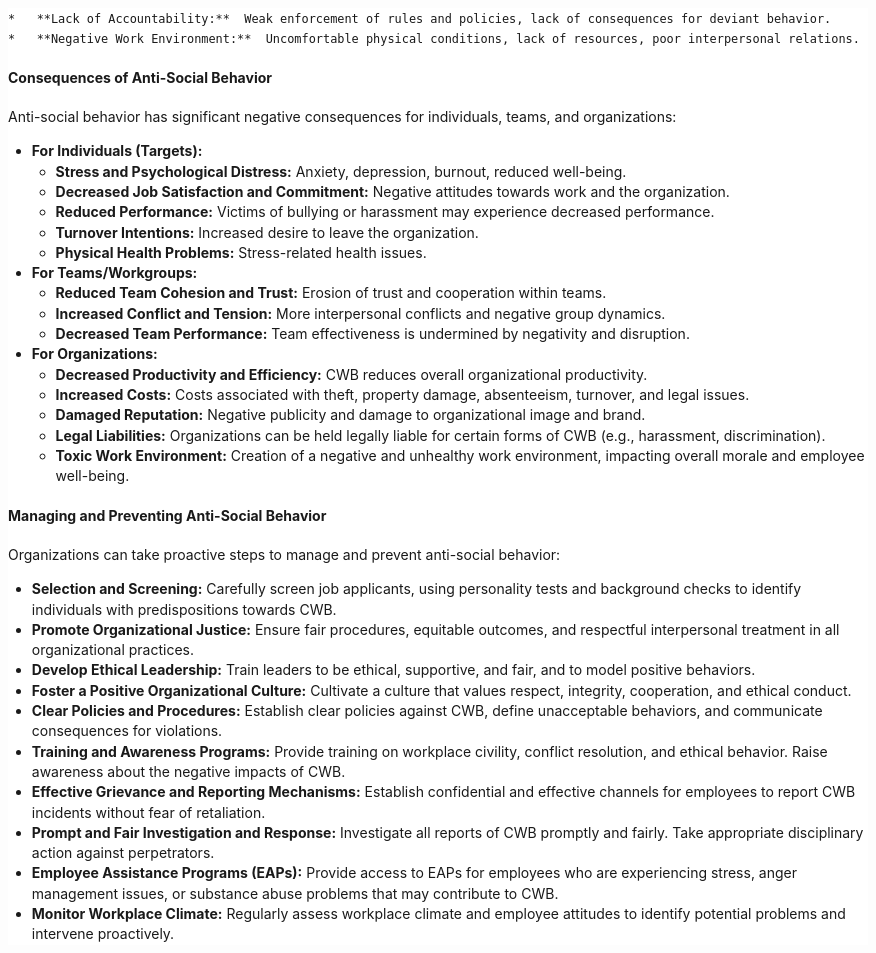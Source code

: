     *   **Lack of Accountability:**  Weak enforcement of rules and policies, lack of consequences for deviant behavior.
    *   **Negative Work Environment:**  Uncomfortable physical conditions, lack of resources, poor interpersonal relations.

#### Consequences of Anti-Social Behavior

Anti-social behavior has significant negative consequences for individuals, teams, and organizations:

*   **For Individuals (Targets):**
    *   **Stress and Psychological Distress:**  Anxiety, depression, burnout, reduced well-being.
    *   **Decreased Job Satisfaction and Commitment:**  Negative attitudes towards work and the organization.
    *   **Reduced Performance:**  Victims of bullying or harassment may experience decreased performance.
    *   **Turnover Intentions:**  Increased desire to leave the organization.
    *   **Physical Health Problems:**  Stress-related health issues.
*   **For Teams/Workgroups:**
    *   **Reduced Team Cohesion and Trust:**  Erosion of trust and cooperation within teams.
    *   **Increased Conflict and Tension:**  More interpersonal conflicts and negative group dynamics.
    *   **Decreased Team Performance:**  Team effectiveness is undermined by negativity and disruption.
*   **For Organizations:**
    *   **Decreased Productivity and Efficiency:**  CWB reduces overall organizational productivity.
    *   **Increased Costs:**  Costs associated with theft, property damage, absenteeism, turnover, and legal issues.
    *   **Damaged Reputation:**  Negative publicity and damage to organizational image and brand.
    *   **Legal Liabilities:**  Organizations can be held legally liable for certain forms of CWB (e.g., harassment, discrimination).
    *   **Toxic Work Environment:**  Creation of a negative and unhealthy work environment, impacting overall morale and employee well-being.

#### Managing and Preventing Anti-Social Behavior

Organizations can take proactive steps to manage and prevent anti-social behavior:

*   **Selection and Screening:**  Carefully screen job applicants, using personality tests and background checks to identify individuals with predispositions towards CWB.
*   **Promote Organizational Justice:**  Ensure fair procedures, equitable outcomes, and respectful interpersonal treatment in all organizational practices.
*   **Develop Ethical Leadership:**  Train leaders to be ethical, supportive, and fair, and to model positive behaviors.
*   **Foster a Positive Organizational Culture:**  Cultivate a culture that values respect, integrity, cooperation, and ethical conduct.
*   **Clear Policies and Procedures:**  Establish clear policies against CWB, define unacceptable behaviors, and communicate consequences for violations.
*   **Training and Awareness Programs:**  Provide training on workplace civility, conflict resolution, and ethical behavior. Raise awareness about the negative impacts of CWB.
*   **Effective Grievance and Reporting Mechanisms:**  Establish confidential and effective channels for employees to report CWB incidents without fear of retaliation.
*   **Prompt and Fair Investigation and Response:**  Investigate all reports of CWB promptly and fairly. Take appropriate disciplinary action against perpetrators.
*   **Employee Assistance Programs (EAPs):**  Provide access to EAPs for employees who are experiencing stress, anger management issues, or substance abuse problems that may contribute to CWB.
*   **Monitor Workplace Climate:**  Regularly assess workplace climate and employee attitudes to identify potential problems and intervene proactively.
